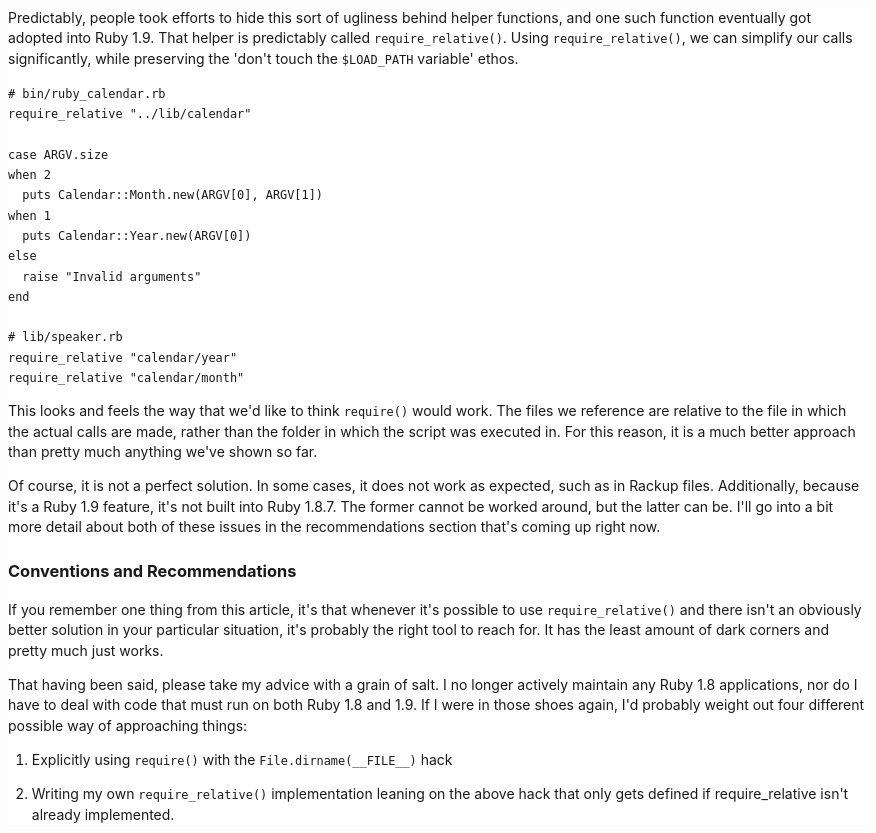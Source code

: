 Predictably, people took efforts to hide this sort of ugliness behind 
helper functions, and one such function eventually got adopted into Ruby 
1.9. That helper is predictably called `require_relative()`. Using 
`require_relative()`, we can simplify our calls significantly, while 
preserving the 'don't touch the `$LOAD_PATH` variable' ethos.

    # bin/ruby_calendar.rb
    require_relative "../lib/calendar"

    case ARGV.size
    when 2
      puts Calendar::Month.new(ARGV[0], ARGV[1])
    when 1
      puts Calendar::Year.new(ARGV[0])
    else
      raise "Invalid arguments"
    end

    # lib/speaker.rb
    require_relative "calendar/year"
    require_relative "calendar/month"

This looks and feels the way that we'd like to think `require()` would 
work. The files we reference are relative to the file in which the 
actual calls are made, rather than the folder in which the script was 
executed in. For this reason, it is a much better approach than pretty 
much anything we've shown so far.

Of course, it is not a perfect solution. In some cases, it does not work 
as expected, such as in Rackup files. Additionally, because it's a Ruby 
1.9 feature, it's not built into Ruby 1.8.7. The former cannot be worked 
around, but the latter can be. I'll go into a bit more detail about both 
of these issues in the recommendations section that's coming up right now.

### Conventions and Recommendations

If you remember one thing from this article, it's that whenever it's 
possible to use `require_relative()` and there isn't an obviously better 
solution in your particular situation, it's probably the right tool 
to reach for. It has the least amount of dark corners and pretty much 
just works.

That having been said, please take my advice with a grain of salt. I no 
longer actively maintain any Ruby 1.8 applications, nor do I have to
deal with code that must run on both Ruby 1.8 and 1.9. If I were in
those shoes again, I'd probably weight out four different possible
way of approaching things:

1) Explicitly using `require()` with the `File.dirname(__FILE__)` hack

2) Writing my own `require_relative()` implementation leaning on the above
   hack that only gets defined if require_relative isn't already
   implemented.
